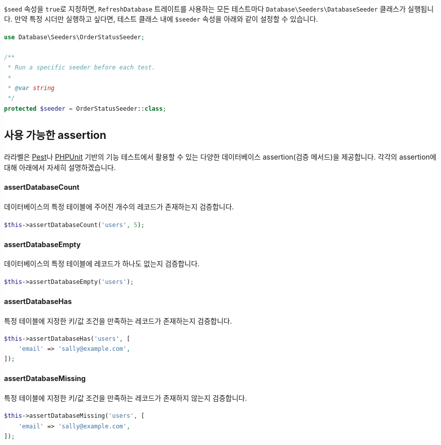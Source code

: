 `$seed` 속성을 `true`로 지정하면, `RefreshDatabase` 트레이트를 사용하는 모든 테스트마다 `Database\Seeders\DatabaseSeeder` 클래스가 실행됩니다. 만약 특정 시더만 실행하고 싶다면, 테스트 클래스 내에 `$seeder` 속성을 아래와 같이 설정할 수 있습니다.

```php
use Database\Seeders\OrderStatusSeeder;

/**
 * Run a specific seeder before each test.
 *
 * @var string
 */
protected $seeder = OrderStatusSeeder::class;
```

<a name="available-assertions"></a>
## 사용 가능한 assertion

라라벨은 [Pest](https://pestphp.com)나 [PHPUnit](https://phpunit.de) 기반의 기능 테스트에서 활용할 수 있는 다양한 데이터베이스 assertion(검증 메서드)을 제공합니다. 각각의 assertion에 대해 아래에서 자세히 설명하겠습니다.

<a name="assert-database-count"></a>
#### assertDatabaseCount

데이터베이스의 특정 테이블에 주어진 개수의 레코드가 존재하는지 검증합니다.

```php
$this->assertDatabaseCount('users', 5);
```

<a name="assert-database-empty"></a>
#### assertDatabaseEmpty

데이터베이스의 특정 테이블에 레코드가 하나도 없는지 검증합니다.

```php
$this->assertDatabaseEmpty('users');
```

<a name="assert-database-has"></a>
#### assertDatabaseHas

특정 테이블에 지정한 키/값 조건을 만족하는 레코드가 존재하는지 검증합니다.

```php
$this->assertDatabaseHas('users', [
    'email' => 'sally@example.com',
]);
```

<a name="assert-database-missing"></a>
#### assertDatabaseMissing

특정 테이블에 지정한 키/값 조건을 만족하는 레코드가 존재하지 않는지 검증합니다.

```php
$this->assertDatabaseMissing('users', [
    'email' => 'sally@example.com',
]);
```
